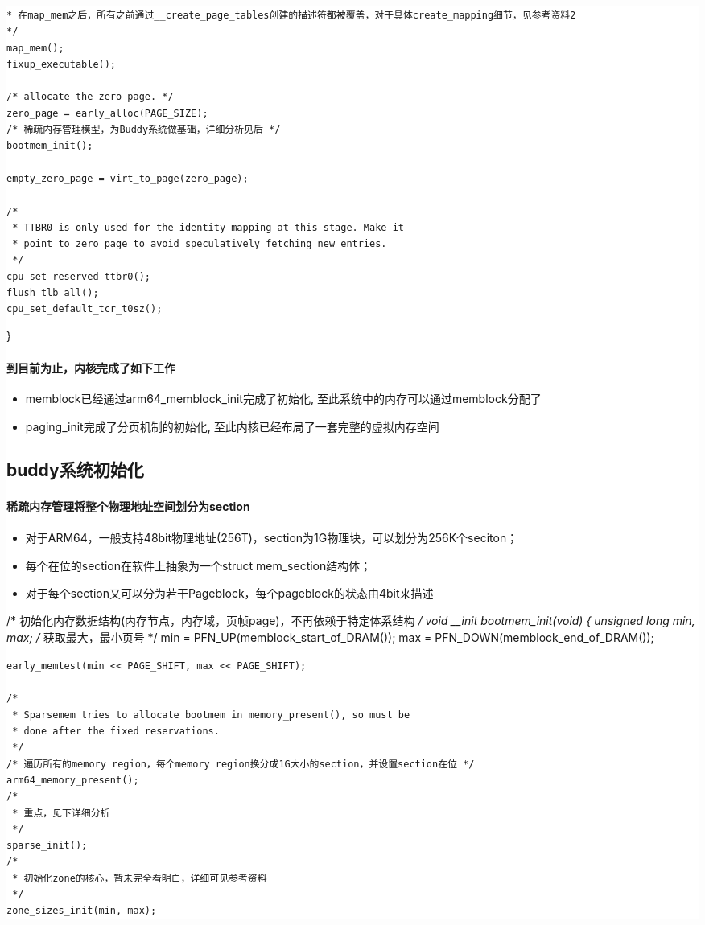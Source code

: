 	* 在map_mem之后，所有之前通过__create_page_tables创建的描述符都被覆盖，对于具体create_mapping细节，见参考资料2
	*/
	map_mem();
	fixup_executable();

	/* allocate the zero page. */
	zero_page = early_alloc(PAGE_SIZE);
	/* 稀疏内存管理模型，为Buddy系统做基础，详细分析见后 */
	bootmem_init();

	empty_zero_page = virt_to_page(zero_page);

	/*
	 * TTBR0 is only used for the identity mapping at this stage. Make it
	 * point to zero page to avoid speculatively fetching new entries.
	 */
	cpu_set_reserved_ttbr0();
	flush_tlb_all();
	cpu_set_default_tcr_t0sz();
}

#### 到目前为止，内核完成了如下工作

* memblock已经通过arm64_memblock_init完成了初始化, 至此系统中的内存可以通过memblock分配了

* paging_init完成了分页机制的初始化, 至此内核已经布局了一套完整的虚拟内存空间


## buddy系统初始化

#### 稀疏内存管理将整个物理地址空间划分为section

* 对于ARM64，一般支持48bit物理地址(256T)，section为1G物理块，可以划分为256K个seciton；

* 每个在位的section在软件上抽象为一个struct mem_section结构体；

* 对于每个section又可以分为若干Pageblock，每个pageblock的状态由4bit来描述


/* 初始化内存数据结构(内存节点，内存域，页帧page)，不再依赖于特定体系结构 */
void __init bootmem_init(void)
{
	unsigned long min, max;
	/* 获取最大，最小页号 */
	min = PFN_UP(memblock_start_of_DRAM());
	max = PFN_DOWN(memblock_end_of_DRAM());

	early_memtest(min << PAGE_SHIFT, max << PAGE_SHIFT);

	/*
	 * Sparsemem tries to allocate bootmem in memory_present(), so must be
	 * done after the fixed reservations.
	 */
	/* 遍历所有的memory region，每个memory region换分成1G大小的section，并设置section在位 */
	arm64_memory_present();
	/*
	 * 重点，见下详细分析
	 */
	sparse_init();
	/*
	 * 初始化zone的核心，暂未完全看明白，详细可见参考资料
	 */
	zone_sizes_init(min, max);
